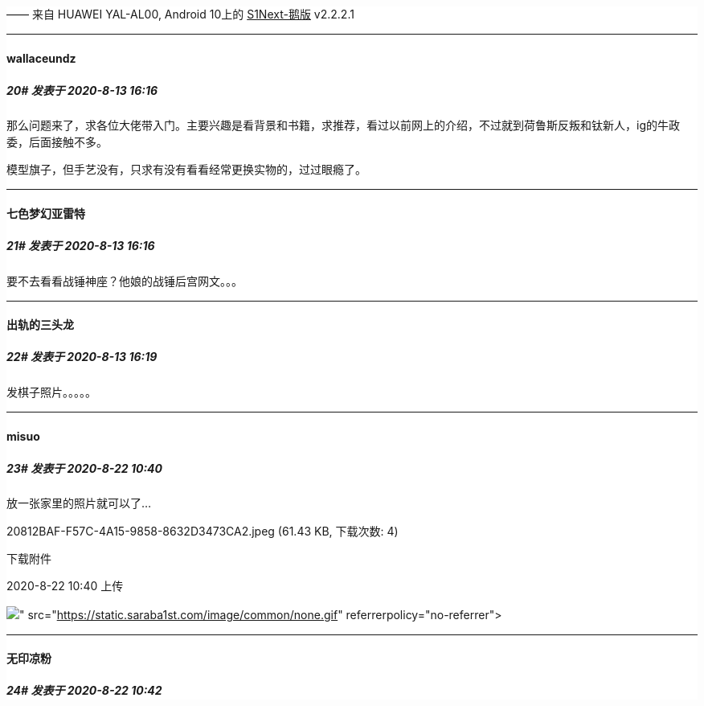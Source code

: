 —— 来自 HUAWEI YAL-AL00, Android 10上的 [S1Next-鹅版](https://github.com/ykrank/S1-Next/releases) v2.2.2.1


-----

####  wallaceundz  
##### 20#       发表于 2020-8-13 16:16


那么问题来了，求各位大佬带入门。主要兴趣是看背景和书籍，求推荐，看过以前网上的介绍，不过就到荷鲁斯反叛和钛新人，ig的牛政委，后面接触不多。

模型旗子，但手艺没有，只求有没有看看经常更换实物的，过过眼瘾了。


-----

####  七色梦幻亚雷特  
##### 21#       发表于 2020-8-13 16:16


要不去看看战锤神座？他娘的战锤后宫网文。。。


-----

####  出轨的三头龙  
##### 22#       发表于 2020-8-13 16:19


发棋子照片。。。。。


-----

####  misuo  
##### 23#       发表于 2020-8-22 10:40


放一张家里的照片就可以了…


20812BAF-F57C-4A15-9858-8632D3473CA2.jpeg
(61.43 KB, 下载次数: 4)


下载附件


2020-8-22 10:40 上传


<img src="https://img.saraba1st.com/forum/202008/22/104032flzy00by7bl7mu61.jpeg" referrerpolicy="no-referrer">" src="https://static.saraba1st.com/image/common/none.gif" referrerpolicy="no-referrer">


-----

####  无印凉粉  
##### 24#       发表于 2020-8-22 10:42

